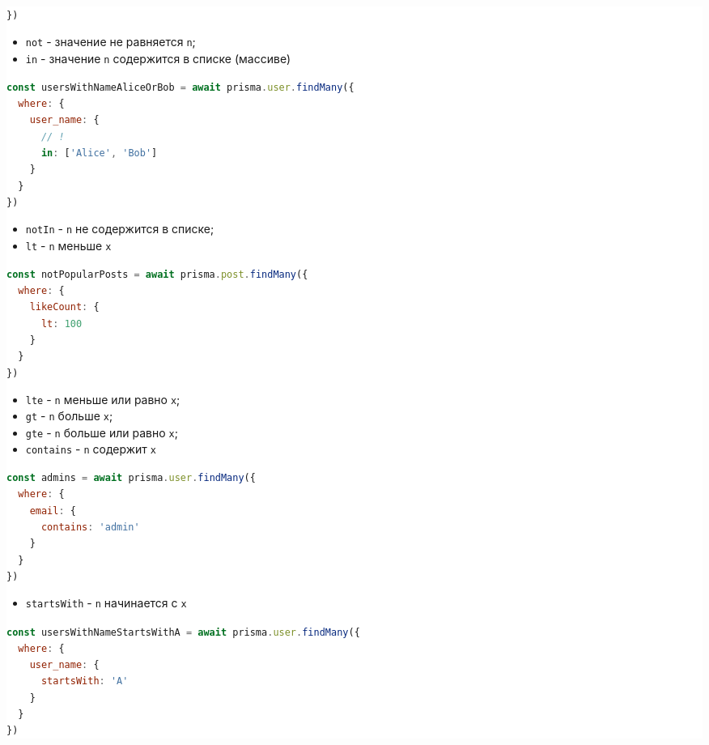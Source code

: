 ```js
})
```

- `not` - значение не равняется `n`;
- `in` - значение `n` содержится в списке (массиве)

```js
const usersWithNameAliceOrBob = await prisma.user.findMany({
  where: {
    user_name: {
      // !
      in: ['Alice', 'Bob']
    }
  }
})
```

- `notIn` - `n` не содержится в списке;
- `lt` - `n` меньше `x`

```js
const notPopularPosts = await prisma.post.findMany({
  where: {
    likeCount: {
      lt: 100
    }
  }
})
```

- `lte` - `n` меньше или равно `x`;
- `gt` - `n` больше `x`;
- `gte` - `n` больше или равно `x`;
- `contains` - `n` содержит `x`

```js
const admins = await prisma.user.findMany({
  where: {
    email: {
      contains: 'admin'
    }
  }
})
```

- `startsWith` - `n` начинается с `x`

```js
const usersWithNameStartsWithA = await prisma.user.findMany({
  where: {
    user_name: {
      startsWith: 'A'
    }
  }
})
```

